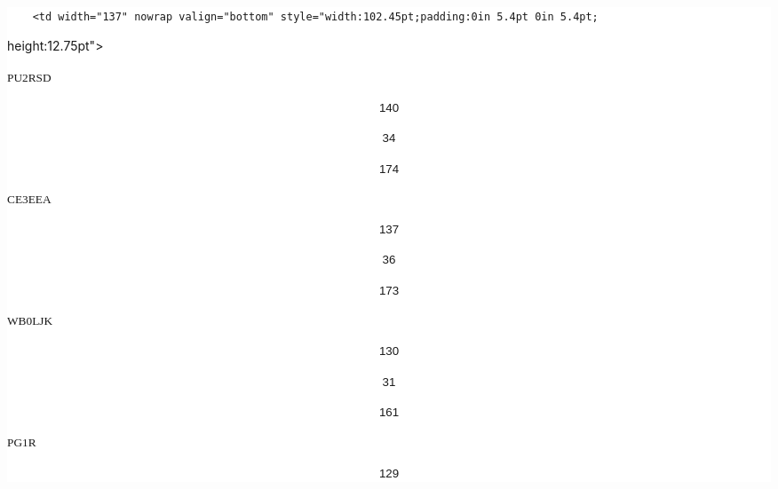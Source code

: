 		<td width="137" nowrap valign="bottom" style="width:102.45pt;padding:0in 5.4pt 0in 5.4pt;
  height:12.75pt">
		<p class="MsoNormal">
		<span style="font-size: 10.0pt; font-family: Verdana">PU2RSD</span></td>
		<td width="115" nowrap valign="bottom" style="width:1.2in;padding:0in 5.4pt 0in 5.4pt;
  height:12.75pt">
		<p class="MsoNormal" align="center" style="text-align:center">
		<span style="font-size:10.0pt;font-family:Arial">140</span></td>
		<td width="73" nowrap valign="bottom" style="width:54.5pt;padding:0in 5.4pt 0in 5.4pt;
  height:12.75pt">
		<p class="MsoNormal" align="center" style="text-align:center">
		<span style="font-size:10.0pt;font-family:Arial">34</span></td>
		<td width="69" nowrap valign="bottom" style="width:51.5pt;padding:0in 5.4pt 0in 5.4pt;
  height:12.75pt">
		<p class="MsoNormal" align="center" style="text-align:center">
		<span style="font-size:10.0pt;font-family:Arial">174</span></td>
	</tr>
	<tr style="height: 12.75pt">
		<td width="137" nowrap valign="bottom" style="width:102.45pt;padding:0in 5.4pt 0in 5.4pt;
  height:12.75pt">
		<p class="MsoNormal">
		<span style="font-size: 10.0pt; font-family: Verdana">CE3EEA</span></td>
		<td width="115" nowrap valign="bottom" style="width:1.2in;padding:0in 5.4pt 0in 5.4pt;
  height:12.75pt">
		<p class="MsoNormal" align="center" style="text-align:center">
		<span style="font-size:10.0pt;font-family:Arial">137</span></td>
		<td width="73" nowrap valign="bottom" style="width:54.5pt;padding:0in 5.4pt 0in 5.4pt;
  height:12.75pt">
		<p class="MsoNormal" align="center" style="text-align:center">
		<span style="font-size:10.0pt;font-family:Arial">36</span></td>
		<td width="69" nowrap valign="bottom" style="width:51.5pt;padding:0in 5.4pt 0in 5.4pt;
  height:12.75pt">
		<p class="MsoNormal" align="center" style="text-align:center">
		<span style="font-size:10.0pt;font-family:Arial">173</span></td>
	</tr>
	<tr style="height: 12.75pt">
		<td width="137" nowrap valign="bottom" style="width:102.45pt;padding:0in 5.4pt 0in 5.4pt;
  height:12.75pt">
		<p class="MsoNormal">
		<span style="font-size: 10.0pt; font-family: Verdana">WB0LJK</span></td>
		<td width="115" nowrap valign="bottom" style="width:1.2in;padding:0in 5.4pt 0in 5.4pt;
  height:12.75pt">
		<p class="MsoNormal" align="center" style="text-align:center">
		<span style="font-size:10.0pt;font-family:Arial">130</span></td>
		<td width="73" nowrap valign="bottom" style="width:54.5pt;padding:0in 5.4pt 0in 5.4pt;
  height:12.75pt">
		<p class="MsoNormal" align="center" style="text-align:center">
		<span style="font-size:10.0pt;font-family:Arial">31</span></td>
		<td width="69" nowrap valign="bottom" style="width:51.5pt;padding:0in 5.4pt 0in 5.4pt;
  height:12.75pt">
		<p class="MsoNormal" align="center" style="text-align:center">
		<span style="font-size:10.0pt;font-family:Arial">161</span></td>
	</tr>
	<tr style="height: 12.75pt">
		<td width="137" nowrap valign="bottom" style="width:102.45pt;padding:0in 5.4pt 0in 5.4pt;
  height:12.75pt">
		<p class="MsoNormal">
		<span style="font-size: 10.0pt; font-family: Verdana">PG1R</span></td>
		<td width="115" nowrap valign="bottom" style="width:1.2in;padding:0in 5.4pt 0in 5.4pt;
  height:12.75pt">
		<p class="MsoNormal" align="center" style="text-align:center">
		<span style="font-size:10.0pt;font-family:Arial">129</span></td>
		<td width="73" nowrap valign="bottom" style="width:54.5pt;padding:0in 5.4pt 0in 5.4pt;
  height:12.75pt">